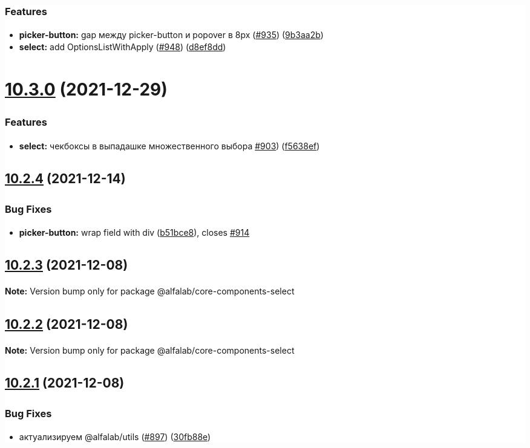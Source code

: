 ### Features

-   **picker-button:** gap между picker-button и popover в 8px ([#935](https://github.com/core-ds/core-components/issues/935)) ([9b3aa2b](https://github.com/core-ds/core-components/commit/9b3aa2b70b534d8e571baa62b973e1f67667ac43))
-   **select:** add OptionsListWithApply ([#948](https://github.com/core-ds/core-components/issues/948)) ([d8ef8dd](https://github.com/core-ds/core-components/commit/d8ef8dd257dfc100095c923c4f3e317787ed1877))

# [10.3.0](https://github.com/core-ds/core-components/compare/@alfalab/core-components-select@10.2.4...@alfalab/core-components-select@10.3.0) (2021-12-29)

### Features

-   **select:** чекбоксы в выпадашке множественного выбора [#903](https://github.com/core-ds/core-components/issues/903)) ([f5638ef](https://github.com/core-ds/core-components/commit/f5638ef589468de0dc0473d30871035d8c4efab5))

## [10.2.4](https://github.com/core-ds/core-components/compare/@alfalab/core-components-select@10.2.3...@alfalab/core-components-select@10.2.4) (2021-12-14)

### Bug Fixes

-   **picker-button:** wrap field with div ([b51bce8](https://github.com/core-ds/core-components/commit/b51bce85b39583e7bb1107f56c6e64a6f2b96d5c)), closes [#914](https://github.com/core-ds/core-components/issues/914)

## [10.2.3](https://github.com/core-ds/core-components/compare/@alfalab/core-components-select@10.2.2...@alfalab/core-components-select@10.2.3) (2021-12-08)

**Note:** Version bump only for package @alfalab/core-components-select

## [10.2.2](https://github.com/core-ds/core-components/compare/@alfalab/core-components-select@10.2.1...@alfalab/core-components-select@10.2.2) (2021-12-08)

**Note:** Version bump only for package @alfalab/core-components-select

## [10.2.1](https://github.com/core-ds/core-components/compare/@alfalab/core-components-select@10.2.0...@alfalab/core-components-select@10.2.1) (2021-12-08)

### Bug Fixes

-   актуализируем @alfalab/utils ([#897](https://github.com/core-ds/core-components/issues/897)) ([30fb88e](https://github.com/core-ds/core-components/commit/30fb88eee36f68cabf80069e5125d911fabde4a5))
